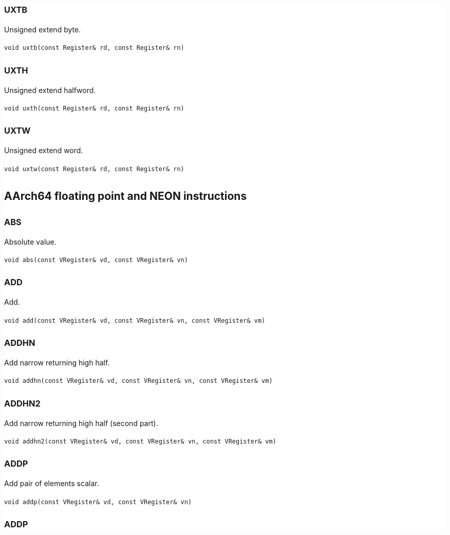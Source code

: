 ### UXTB ###

Unsigned extend byte.

    void uxtb(const Register& rd, const Register& rn)


### UXTH ###

Unsigned extend halfword.

    void uxth(const Register& rd, const Register& rn)


### UXTW ###

Unsigned extend word.

    void uxtw(const Register& rd, const Register& rn)



AArch64 floating point and NEON instructions
--------------------------------------------

### ABS ###

Absolute value.

    void abs(const VRegister& vd, const VRegister& vn)


### ADD ###

Add.

    void add(const VRegister& vd, const VRegister& vn, const VRegister& vm)


### ADDHN ###

Add narrow returning high half.

    void addhn(const VRegister& vd, const VRegister& vn, const VRegister& vm)


### ADDHN2 ###

Add narrow returning high half (second part).

    void addhn2(const VRegister& vd, const VRegister& vn, const VRegister& vm)


### ADDP ###

Add pair of elements scalar.

    void addp(const VRegister& vd, const VRegister& vn)


### ADDP ###
